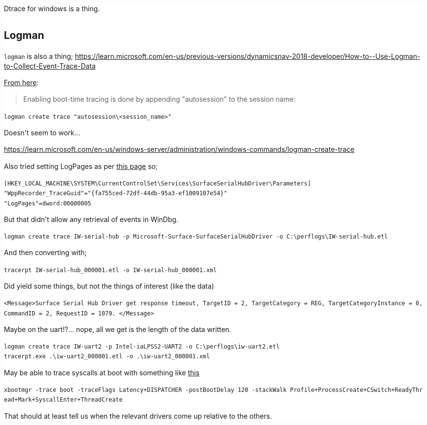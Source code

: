 Dtrace for windows is a thing.

## Logman
`logman` is also a thing; https://learn.microsoft.com/en-us/previous-versions/dynamicsnav-2018-developer/How-to--Use-Logman-to-Collect-Event-Trace-Data

[From here](https://library.netapp.com/ecmdocs/ECMP12404601/html/GUID-6324FD89-DD16-401A-8B2D-933326B4922F.html):

> Enabling boot-time tracing is done by appending "autosession" to the session name:

```
logman create trace "autosession\<session_name>"
```
Doesn't seem to work... 


https://learn.microsoft.com/en-us/windows-server/administration/windows-commands/logman-create-trace

Also tried setting LogPages as per [this page](https://github.com/MicrosoftDocs/windows-driver-docs/blob/staging/windows-driver-docs-pr/wdf/using-wpp-software-tracing-in-kmdf-and-umdf-2-drivers.md)
so;

```
[HKEY_LOCAL_MACHINE\SYSTEM\CurrentControlSet\Services\SurfaceSerialHubDriver\Parameters]
"WppRecorder_TraceGuid"="{fa755ced-72df-44db-95a3-ef1009107e54}"
"LogPages"=dword:00000005
```
But that didn't allow any retrieval of events in WinDbg.

```
logman create trace IW-serial-hub -p Microsoft-Surface-SurfaceSerialHubDriver -o C:\perflogs\IW-serial-hub.etl
```
And then converting with;
```
tracerpt IW-serial-hub_000001.etl -o IW-serial-hub_000001.xml
```

Did yield some things, but not the things of interest (like the data)
```
<Message>Surface Serial Hub Driver get response timeout, TargetID = 2, TargetCategory = REG, TargetCategoryInstance = 0, CommandID = 2, RequestID = 1079. </Message>
```


Maybe on the uart!?... nope, all we get is the length of the data written.
```
logman create trace IW-uart2 -p Intel-iaLPSS2-UART2 -o C:\perflogs\iw-uart2.etl
tracerpt.exe .\iw-uart2_000001.etl -o .\iw-uart2_000001.xml
```

May be able to trace syscalls at boot with something like [this](https://techcommunity.microsoft.com/t5/core-infrastructure-and-security/becoming-an-xperf-xpert-the-slow-boot-case-of-the/ba-p/255634)
```
xbootmgr -trace boot -traceFlags Latency+DISPATCHER -postBootDelay 120 -stackWalk Profile+ProcessCreate+CSwitch+ReadyThread+Mark+SyscallEnter+ThreadCreate
```
That should at least tell us when the relevant drivers come up relative to the others.
